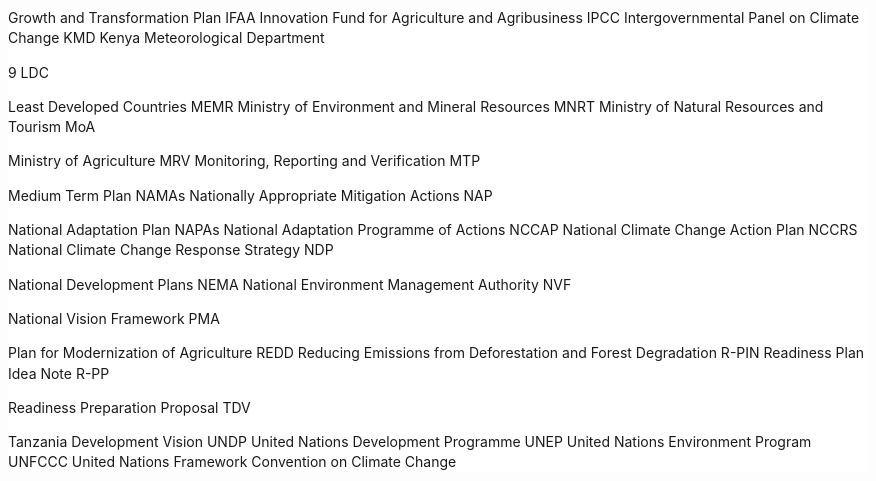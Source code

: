 Growth and Transformation Plan
IFAA
Innovation Fund for Agriculture and Agribusiness
IPCC
Intergovernmental Panel on Climate Change
KMD
Kenya Meteorological Department

9
LDC

Least Developed Countries
MEMR
Ministry of Environment and Mineral Resources
MNRT
Ministry of Natural Resources and Tourism
MoA

Ministry of Agriculture
MRV
Monitoring, Reporting and Verification
MTP

Medium Term Plan
NAMAs
Nationally Appropriate Mitigation Actions
NAP

National Adaptation Plan
NAPAs
National Adaptation Programme of Actions
NCCAP
National Climate Change Action Plan
NCCRS
National Climate Change Response Strategy
NDP

National Development Plans
NEMA
National Environment Management Authority
NVF

National Vision Framework
PMA

Plan for Modernization of Agriculture
REDD
Reducing Emissions from Deforestation and Forest Degradation
R-PIN
Readiness Plan Idea Note
R-PP

Readiness Preparation Proposal
TDV

Tanzania Development Vision
UNDP
United Nations Development Programme
UNEP
United Nations Environment Program
UNFCCC
United Nations Framework Convention on Climate Change

